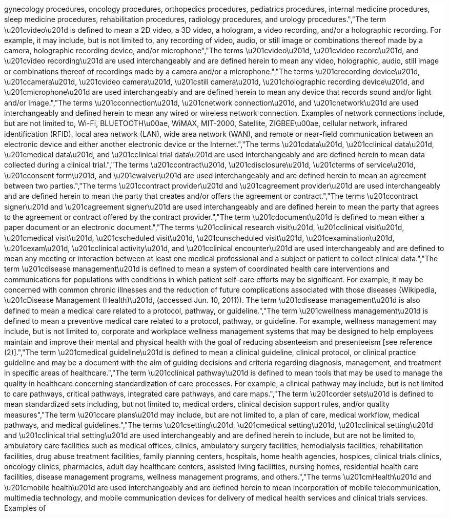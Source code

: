gynecology procedures, oncology procedures, orthopedics procedures, pediatrics procedures, internal medicine procedures, sleep medicine procedures, rehabilitation procedures, radiology procedures, and urology procedures.","The term \u201cvideo\u201d is defined to mean a 2D video, a 3D video, a hologram, a video recording, and\/or a holographic recording. For example, it may include, but is not limited to, any recording of video, audio, or still image or combinations thereof made by a camera, holographic recording device, and\/or microphone","The terms \u201cvideo\u201d, \u201cvideo record\u201d, and \u201cvideo recording\u201d are used interchangeably and are defined herein to mean any video, holographic, audio, still image or combinations thereof of recordings made by a camera and\/or a microphone.","The terms \u201crecording device\u201d, \u201ccamera\u201d, \u201cvideo camera\u201d, \u201cstill camera\u201d, \u201cholographic recording device\u201d, and \u201cmicrophone\u201d are used interchangeably and are defined herein to mean any device that records sound and\/or light and\/or image.","The terms \u201cconnection\u201d, \u201cnetwork connection\u201d, and \u201cnetwork\u201d are used interchangeably and defined herein to mean any wired or wireless network connection. Examples of network connections include, but are not limited to, Wi-Fi, BLUETOOTH\u00ae, WiMAX, MIT-2000, Satellite, ZIGBEE\u00ae, cellular network, infrared identification (RFID), local area network (LAN), wide area network (WAN), and remote or near-field communication between an electronic device and either another electronic device or the Internet.","The terms \u201cdata\u201d, \u201cclinical data\u201d, \u201cmedical data\u201d, and \u201cclinical trial data\u201d are used interchangeably and are defined herein to mean data collected during a clinical trial.","The terms \u201ccontract\u201d, \u201cdisclosure\u201d, \u201cterms of service\u201d, \u201cconsent form\u201d, and \u201cwaiver\u201d are used interchangeably and are defined herein to mean an agreement between two parties.","The terms \u201ccontract provider\u201d and \u201cagreement provider\u201d are used interchangeably and are defined herein to mean the party that creates and\/or offers the agreement or contract.","The terms \u201ccontract signer\u201d and \u201cagreement signer\u201d are used interchangeably and are defined herein to mean the party that agrees to the agreement or contract offered by the contract provider.","The term \u201cdocument\u201d is defined to mean either a paper document or an electronic document.","The terms \u201cclinical research visit\u201d, \u201cclinical visit\u201d, \u201cmedical visit\u201d, \u201cscheduled visit\u201d, \u201cunscheduled visit\u201d, \u201cexamination\u201d, \u201cexam\u201d, \u201cclinical activity\u201d, and \u201cclinical encounter\u201d are used interchangeably and are defined to mean any meeting or interaction between at least one medical professional and a subject or patient to collect clinical data.","The term \u201cdisease management\u201d is defined to mean a system of coordinated health care interventions and communications for populations with conditions in which patient self-care efforts may be significant. For example, it may be concerned with common chronic illnesses and the reduction of future complications associated with those diseases (Wikipedia, \u201cDisease Management (Health)\u201d, (accessed Jun. 10, 2011)). The term \u201cdisease management\u201d is also defined to mean a medical care related to a protocol, pathway, or guideline.","The term \u201cwellness management\u201d is defined to mean a preventive medical care related to a protocol, pathway, or guideline. For example, wellness management may include, but is not limited to, corporate and workplace wellness management systems that may be designed to help employees maintain and improve their mental and physical health with the goal of reducing absenteeism and presenteeism [see reference (2)].","The term \u201cmedical guideline\u201d is defined to mean a clinical guideline, clinical protocol, or clinical practice guideline and may be a document with the aim of guiding decisions and criteria regarding diagnosis, management, and treatment in specific areas of healthcare.","The term \u201cclinical pathway\u201d is defined to mean tools that may be used to manage the quality in healthcare concerning standardization of care processes. For example, a clinical pathway may include, but is not limited to care pathways, critical pathways, integrated care pathways, and care maps.","The term \u201corder sets\u201d is defined to mean standardized sets including, but not limited to, medical orders, clinical decision support rules, and\/or quality measures","The term \u201ccare plans\u201d may include, but are not limited to, a plan of care, medical workflow, medical pathways, and medical guidelines.","The terms \u201csetting\u201d, \u201cmedical setting\u201d, \u201cclinical setting\u201d and \u201cclinical trial setting\u201d are used interchangeably and are defined herein to include, but are not be limited to, ambulatory care facilities such as medical offices, clinics, ambulatory surgery facilities, hemodialysis facilities, rehabilitation facilities, drug abuse treatment facilities, family planning centers, hospitals, home health agencies, hospices, clinical trials clinics, oncology clinics, pharmacies, adult day healthcare centers, assisted living facilities, nursing homes, residential health care facilities, disease management programs, wellness management programs, and others.","The terms \u201cmHealth\u201d and \u201cmobile health\u201d are used interchangeably and are defined herein to mean incorporation of mobile telecommunication, multimedia technology, and mobile communication devices for delivery of medical health services and clinical trials services. Examples of
